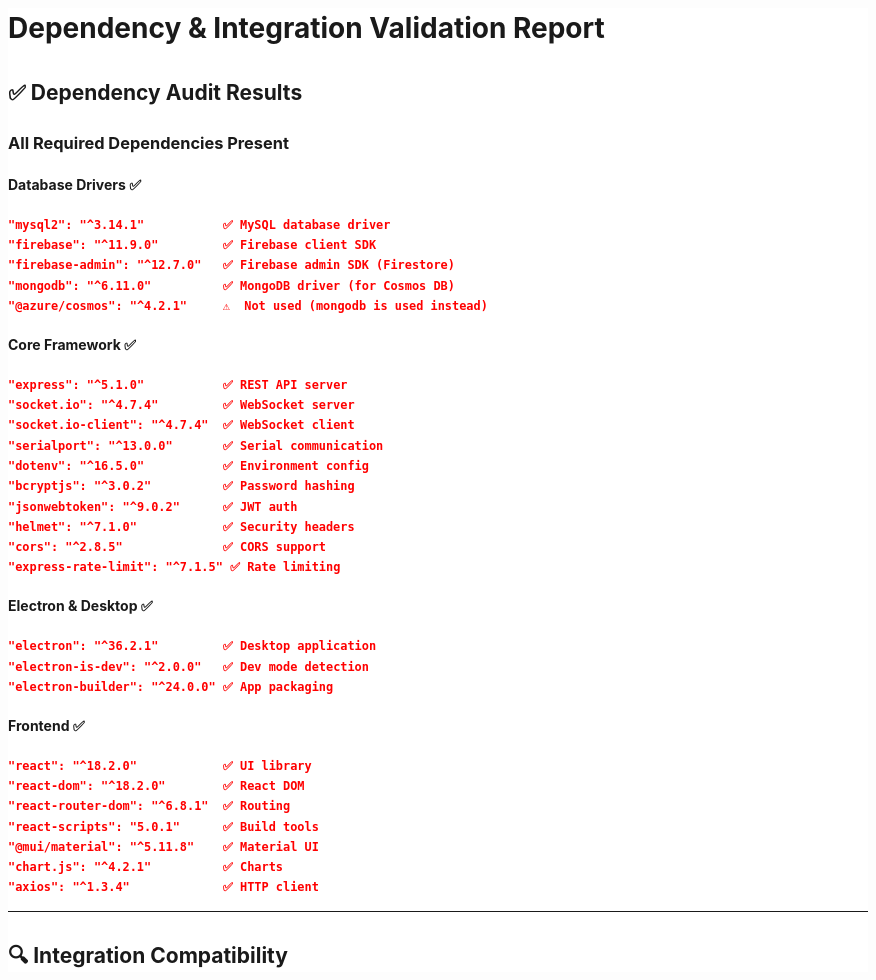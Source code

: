 # Dependency & Integration Validation Report

## ✅ Dependency Audit Results

### All Required Dependencies Present

#### Database Drivers ✅
```json
"mysql2": "^3.14.1"           ✅ MySQL database driver
"firebase": "^11.9.0"         ✅ Firebase client SDK
"firebase-admin": "^12.7.0"   ✅ Firebase admin SDK (Firestore)
"mongodb": "^6.11.0"          ✅ MongoDB driver (for Cosmos DB)
"@azure/cosmos": "^4.2.1"     ⚠️  Not used (mongodb is used instead)
```

#### Core Framework ✅
```json
"express": "^5.1.0"           ✅ REST API server
"socket.io": "^4.7.4"         ✅ WebSocket server
"socket.io-client": "^4.7.4"  ✅ WebSocket client
"serialport": "^13.0.0"       ✅ Serial communication
"dotenv": "^16.5.0"           ✅ Environment config
"bcryptjs": "^3.0.2"          ✅ Password hashing
"jsonwebtoken": "^9.0.2"      ✅ JWT auth
"helmet": "^7.1.0"            ✅ Security headers
"cors": "^2.8.5"              ✅ CORS support
"express-rate-limit": "^7.1.5" ✅ Rate limiting
```

#### Electron & Desktop ✅
```json
"electron": "^36.2.1"         ✅ Desktop application
"electron-is-dev": "^2.0.0"   ✅ Dev mode detection
"electron-builder": "^24.0.0" ✅ App packaging
```

#### Frontend ✅
```json
"react": "^18.2.0"            ✅ UI library
"react-dom": "^18.2.0"        ✅ React DOM
"react-router-dom": "^6.8.1"  ✅ Routing
"react-scripts": "5.0.1"      ✅ Build tools
"@mui/material": "^5.11.8"    ✅ Material UI
"chart.js": "^4.2.1"          ✅ Charts
"axios": "^1.3.4"             ✅ HTTP client
```

---

## 🔍 Integration Compatibility
